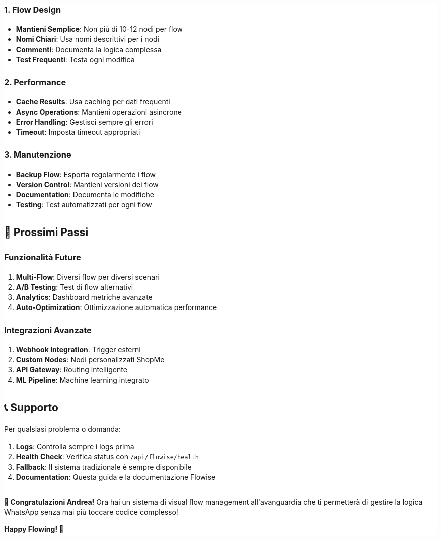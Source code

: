 ### **1. Flow Design**
- **Mantieni Semplice**: Non più di 10-12 nodi per flow
- **Nomi Chiari**: Usa nomi descrittivi per i nodi
- **Commenti**: Documenta la logica complessa
- **Test Frequenti**: Testa ogni modifica

### **2. Performance**
- **Cache Results**: Usa caching per dati frequenti
- **Async Operations**: Mantieni operazioni asincrone
- **Error Handling**: Gestisci sempre gli errori
- **Timeout**: Imposta timeout appropriati

### **3. Manutenzione**
- **Backup Flow**: Esporta regolarmente i flow
- **Version Control**: Mantieni versioni dei flow
- **Documentation**: Documenta le modifiche
- **Testing**: Test automatizzati per ogni flow

## 🔮 Prossimi Passi

### **Funzionalità Future**
1. **Multi-Flow**: Diversi flow per diversi scenari
2. **A/B Testing**: Test di flow alternativi
3. **Analytics**: Dashboard metriche avanzate
4. **Auto-Optimization**: Ottimizzazione automatica performance

### **Integrazioni Avanzate**
1. **Webhook Integration**: Trigger esterni
2. **Custom Nodes**: Nodi personalizzati ShopMe
3. **API Gateway**: Routing intelligente
4. **ML Pipeline**: Machine learning integrato

## 📞 Supporto

Per qualsiasi problema o domanda:

1. **Logs**: Controlla sempre i logs prima
2. **Health Check**: Verifica status con `/api/flowise/health`
3. **Fallback**: Il sistema tradizionale è sempre disponibile
4. **Documentation**: Questa guida e la documentazione Flowise

---

**🎉 Congratulazioni Andrea!** Ora hai un sistema di visual flow management all'avanguardia che ti permetterà di gestire la logica WhatsApp senza mai più toccare codice complesso!

**Happy Flowing! 🚀** 